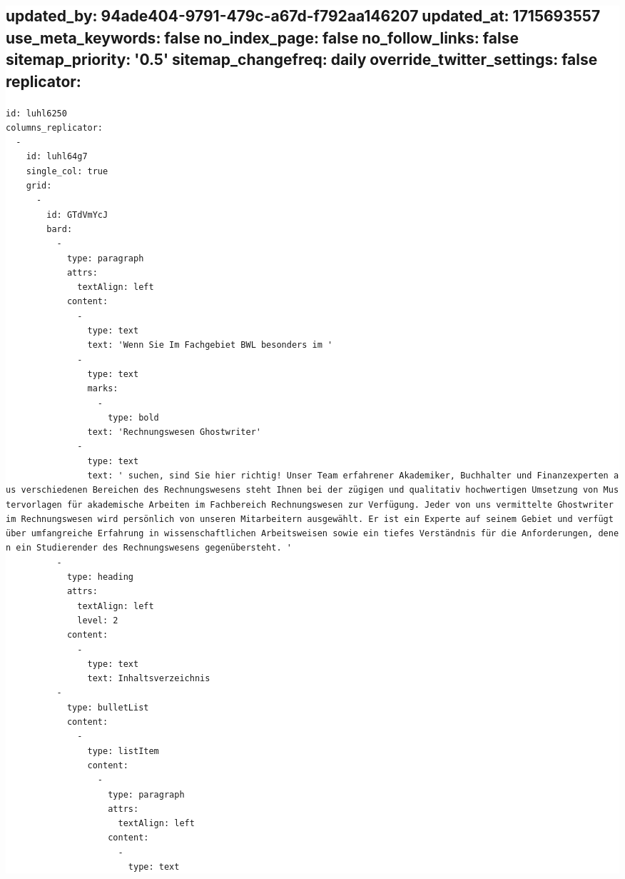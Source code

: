 updated_by: 94ade404-9791-479c-a67d-f792aa146207
updated_at: 1715693557
use_meta_keywords: false
no_index_page: false
no_follow_links: false
sitemap_priority: '0.5'
sitemap_changefreq: daily
override_twitter_settings: false
replicator:
  -
    id: luhl6250
    columns_replicator:
      -
        id: luhl64g7
        single_col: true
        grid:
          -
            id: GTdVmYcJ
            bard:
              -
                type: paragraph
                attrs:
                  textAlign: left
                content:
                  -
                    type: text
                    text: 'Wenn Sie Im Fachgebiet BWL besonders im '
                  -
                    type: text
                    marks:
                      -
                        type: bold
                    text: 'Rechnungswesen Ghostwriter'
                  -
                    type: text
                    text: ' suchen, sind Sie hier richtig! Unser Team erfahrener Akademiker, Buchhalter und Finanzexperten aus verschiedenen Bereichen des Rechnungswesens steht Ihnen bei der zügigen und qualitativ hochwertigen Umsetzung von Mustervorlagen für akademische Arbeiten im Fachbereich Rechnungswesen zur Verfügung. Jeder von uns vermittelte Ghostwriter im Rechnungswesen wird persönlich von unseren Mitarbeitern ausgewählt. Er ist ein Experte auf seinem Gebiet und verfügt über umfangreiche Erfahrung in wissenschaftlichen Arbeitsweisen sowie ein tiefes Verständnis für die Anforderungen, denen ein Studierender des Rechnungswesens gegenübersteht. '
              -
                type: heading
                attrs:
                  textAlign: left
                  level: 2
                content:
                  -
                    type: text
                    text: Inhaltsverzeichnis
              -
                type: bulletList
                content:
                  -
                    type: listItem
                    content:
                      -
                        type: paragraph
                        attrs:
                          textAlign: left
                        content:
                          -
                            type: text